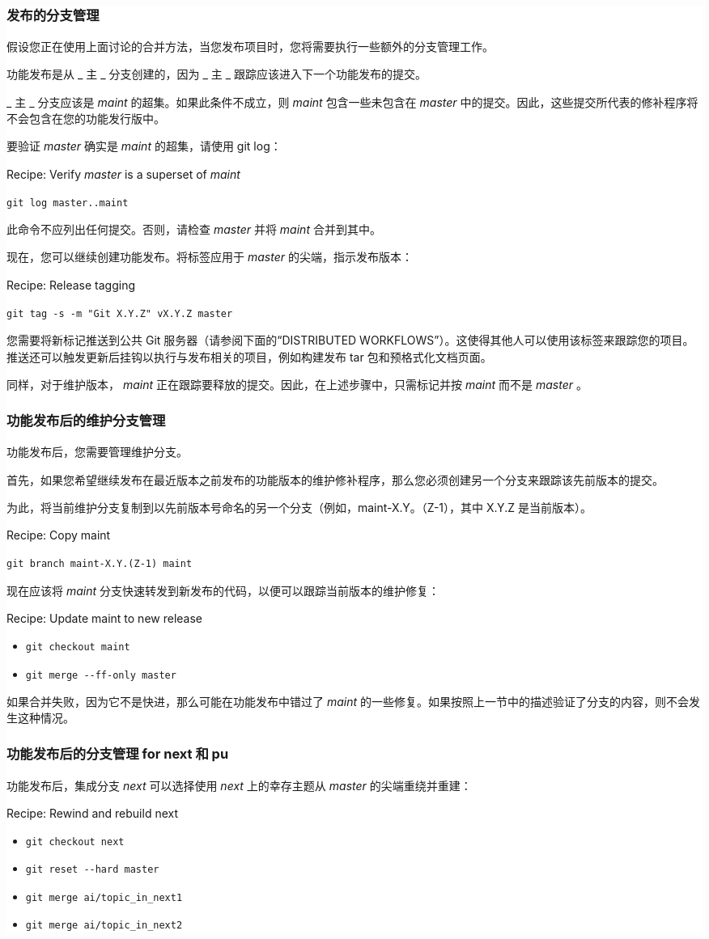 ### 发布的分支管理

假设您正在使用上面讨论的合并方法，当您发布项目时，您将需要执行一些额外的分支管理工作。

功能发布是从 _ 主 _ 分支创建的，因为 _ 主 _ 跟踪应该进入下一个功能发布的提交。

_ 主 _ 分支应该是 _maint_ 的超集。如果此条件不成立，则 _maint_ 包含一些未包含在 _master_ 中的提交。因此，这些提交所代表的修补程序将不会包含在您的功能发行版中。

要验证 _master_ 确实是 _maint_ 的超集，请使用 git log：

Recipe: Verify _master_ is a superset of _maint_

`git log master..maint`

此命令不应列出任何提交。否则，请检查 _master_ 并将 _maint_ 合并到其中。

现在，您可以继续创建功能发布。将标签应用于 _master_ 的尖端，指示发布版本：

Recipe: Release tagging

`git tag -s -m "Git X.Y.Z" vX.Y.Z master`

您需要将新标记推送到公共 Git 服务器（请参阅下面的“DISTRIBUTED WORKFLOWS”）。这使得其他人可以使用该标签来跟踪您的项目。推送还可以触发更新后挂钩以执行与发布相关的项目，例如构建发布 tar 包和预格式化文档页面。

同样，对于维护版本， _maint_ 正在跟踪要释放的提交。因此，在上述步骤中，只需标记并按 _maint_ 而不是 _master_ 。

### 功能发布后的维护分支管理

功能发布后，您需要管理维护分支。

首先，如果您希望继续发布在最近版本之前发布的功能版本的维护修补程序，那么您必须创建另一个分支来跟踪该先前版本的提交。

为此，将当前维护分支复制到以先前版本号命名的另一个分支（例如，maint-X.Y。（Z-1），其中 X.Y.Z 是当前版本）。

Recipe: Copy maint

`git branch maint-X.Y.(Z-1) maint`

现在应该将 _maint_ 分支快速转发到新发布的代码，以便可以跟踪当前版本的维护修复：

Recipe: Update maint to new release

*   `git checkout maint`

*   `git merge --ff-only master`

如果合并失败，因为它不是快进，那么可能在功能发布中错过了 _maint_ 的一些修复。如果按照上一节中的描述验证了分支的内容，则不会发生这种情况。

### 功能发布后的分支管理 for next 和 pu

功能发布后，集成分支 _next_ 可以选择使用 _next_ 上的幸存主题从 _master_ 的尖端重绕并重建：

Recipe: Rewind and rebuild next

*   `git checkout next`

*   `git reset --hard master`

*   `git merge ai/topic_in_next1`

*   `git merge ai/topic_in_next2`
